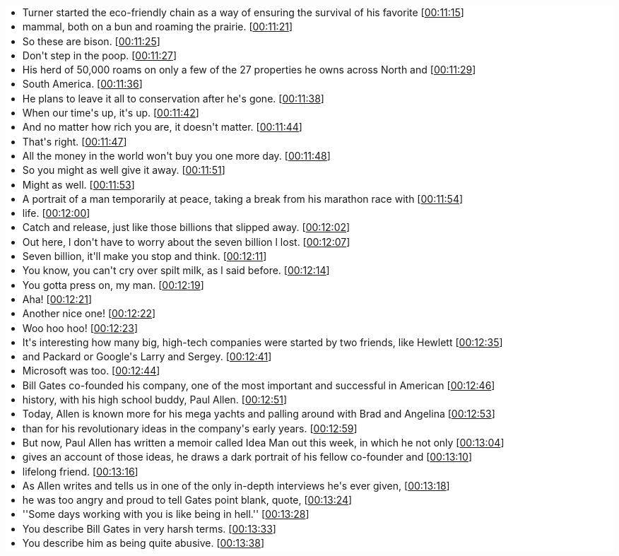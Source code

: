 *  Turner started the eco-friendly chain as a way of ensuring the survival of his favorite [[00:11:15](https://www.youtube.com/watch?v=qJ4fh1woqFA&t=675.78s)]
*  mammal, both on a bun and roaming the prairie. [[00:11:21](https://www.youtube.com/watch?v=qJ4fh1woqFA&t=681.3s)]
*  So these are bison. [[00:11:25](https://www.youtube.com/watch?v=qJ4fh1woqFA&t=685.78s)]
*  Don't step in the poop. [[00:11:27](https://www.youtube.com/watch?v=qJ4fh1woqFA&t=687.9s)]
*  His herd of 50,000 roams on only a few of the 27 properties he owns across North and [[00:11:29](https://www.youtube.com/watch?v=qJ4fh1woqFA&t=689.42s)]
*  South America. [[00:11:36](https://www.youtube.com/watch?v=qJ4fh1woqFA&t=696.58s)]
*  He plans to leave it all to conservation after he's gone. [[00:11:38](https://www.youtube.com/watch?v=qJ4fh1woqFA&t=698.18s)]
*  When our time's up, it's up. [[00:11:42](https://www.youtube.com/watch?v=qJ4fh1woqFA&t=702.66s)]
*  And no matter how rich you are, it doesn't matter. [[00:11:44](https://www.youtube.com/watch?v=qJ4fh1woqFA&t=704.9s)]
*  That's right. [[00:11:47](https://www.youtube.com/watch?v=qJ4fh1woqFA&t=707.58s)]
*  All the money in the world won't buy you one more day. [[00:11:48](https://www.youtube.com/watch?v=qJ4fh1woqFA&t=708.58s)]
*  So you might as well give it away. [[00:11:51](https://www.youtube.com/watch?v=qJ4fh1woqFA&t=711.38s)]
*  Might as well. [[00:11:53](https://www.youtube.com/watch?v=qJ4fh1woqFA&t=713.62s)]
*  A portrait of a man temporarily at peace, taking a break from his marathon race with [[00:11:54](https://www.youtube.com/watch?v=qJ4fh1woqFA&t=714.9s)]
*  life. [[00:12:00](https://www.youtube.com/watch?v=qJ4fh1woqFA&t=720.66s)]
*  Catch and release, just like those billions that slipped away. [[00:12:02](https://www.youtube.com/watch?v=qJ4fh1woqFA&t=722.22s)]
*  Out here, l don't have to worry about the seven billion l lost. [[00:12:07](https://www.youtube.com/watch?v=qJ4fh1woqFA&t=727.86s)]
*  Seven billion, it'll make you stop and think. [[00:12:11](https://www.youtube.com/watch?v=qJ4fh1woqFA&t=731.26s)]
*  You know, you can't cry over spilt milk, as l said before. [[00:12:14](https://www.youtube.com/watch?v=qJ4fh1woqFA&t=734.38s)]
*  You gotta press on, my man. [[00:12:19](https://www.youtube.com/watch?v=qJ4fh1woqFA&t=739.5s)]
*  Aha! [[00:12:21](https://www.youtube.com/watch?v=qJ4fh1woqFA&t=741.46s)]
*  Another nice one! [[00:12:22](https://www.youtube.com/watch?v=qJ4fh1woqFA&t=742.46s)]
*  Woo hoo hoo! [[00:12:23](https://www.youtube.com/watch?v=qJ4fh1woqFA&t=743.46s)]
*  It's interesting how many big, high-tech companies were started by two friends, like Hewlett [[00:12:35](https://www.youtube.com/watch?v=qJ4fh1woqFA&t=755.98s)]
*  and Packard or Google's Larry and Sergey. [[00:12:41](https://www.youtube.com/watch?v=qJ4fh1woqFA&t=761.02s)]
*  Microsoft was too. [[00:12:44](https://www.youtube.com/watch?v=qJ4fh1woqFA&t=764.4200000000001s)]
*  Bill Gates co-founded his company, one of the most important and successful in American [[00:12:46](https://www.youtube.com/watch?v=qJ4fh1woqFA&t=766.4200000000001s)]
*  history, with his high school buddy, Paul Allen. [[00:12:51](https://www.youtube.com/watch?v=qJ4fh1woqFA&t=771.98s)]
*  Today, Allen is known more for his mega yachts and palling around with Brad and Angelina [[00:12:53](https://www.youtube.com/watch?v=qJ4fh1woqFA&t=773.98s)]
*  than for his revolutionary ideas in the company's early years. [[00:12:59](https://www.youtube.com/watch?v=qJ4fh1woqFA&t=779.98s)]
*  But now, Paul Allen has written a memoir called Idea Man out this week, in which he not only [[00:13:04](https://www.youtube.com/watch?v=qJ4fh1woqFA&t=784.62s)]
*  gives an account of those ideas, he draws a dark portrait of his fellow co-founder and [[00:13:10](https://www.youtube.com/watch?v=qJ4fh1woqFA&t=790.46s)]
*  lifelong friend. [[00:13:16](https://www.youtube.com/watch?v=qJ4fh1woqFA&t=796.34s)]
*  As Allen writes and tells us in one of the only in-depth interviews he's ever given, [[00:13:18](https://www.youtube.com/watch?v=qJ4fh1woqFA&t=798.32s)]
*  he was too angry and proud to tell Gates point blank, quote, [[00:13:24](https://www.youtube.com/watch?v=qJ4fh1woqFA&t=804.24s)]
*  ''Some days working with you is like being in hell.'' [[00:13:28](https://www.youtube.com/watch?v=qJ4fh1woqFA&t=808.6400000000001s)]
*  You describe Bill Gates in very harsh terms. [[00:13:33](https://www.youtube.com/watch?v=qJ4fh1woqFA&t=813.72s)]
*  You describe him as being quite abusive. [[00:13:38](https://www.youtube.com/watch?v=qJ4fh1woqFA&t=818.5200000000001s)]
